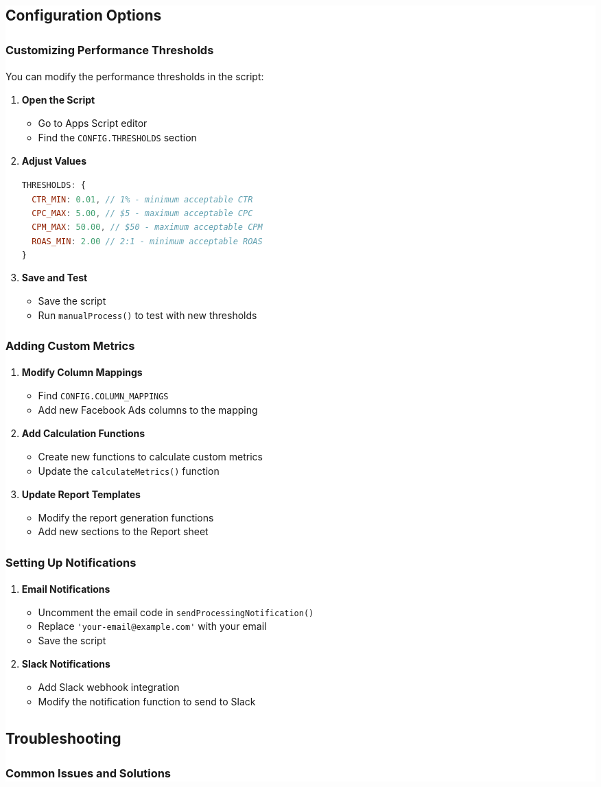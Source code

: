 ## Configuration Options

### Customizing Performance Thresholds

You can modify the performance thresholds in the script:

1. **Open the Script**
   - Go to Apps Script editor
   - Find the `CONFIG.THRESHOLDS` section

2. **Adjust Values**
   ```javascript
   THRESHOLDS: {
     CTR_MIN: 0.01, // 1% - minimum acceptable CTR
     CPC_MAX: 5.00, // $5 - maximum acceptable CPC
     CPM_MAX: 50.00, // $50 - maximum acceptable CPM
     ROAS_MIN: 2.00 // 2:1 - minimum acceptable ROAS
   }
   ```

3. **Save and Test**
   - Save the script
   - Run `manualProcess()` to test with new thresholds

### Adding Custom Metrics

1. **Modify Column Mappings**
   - Find `CONFIG.COLUMN_MAPPINGS`
   - Add new Facebook Ads columns to the mapping

2. **Add Calculation Functions**
   - Create new functions to calculate custom metrics
   - Update the `calculateMetrics()` function

3. **Update Report Templates**
   - Modify the report generation functions
   - Add new sections to the Report sheet

### Setting Up Notifications

1. **Email Notifications**
   - Uncomment the email code in `sendProcessingNotification()`
   - Replace `'your-email@example.com'` with your email
   - Save the script

2. **Slack Notifications**
   - Add Slack webhook integration
   - Modify the notification function to send to Slack

## Troubleshooting

### Common Issues and Solutions
